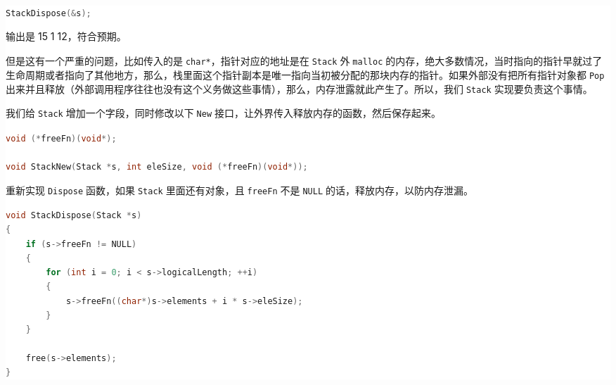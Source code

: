 ``` cpp
StackDispose(&s);
```
输出是 15 1 12，符合预期。

但是这有一个严重的问题，比如传入的是 `char*`，指针对应的地址是在 `Stack` 外 `malloc` 的内存，绝大多数情况，当时指向的指针早就过了生命周期或者指向了其他地方，那么，栈里面这个指针副本是唯一指向当初被分配的那块内存的指针。如果外部没有把所有指针对象都 `Pop` 出来并且释放（外部调用程序往往也没有这个义务做这些事情），那么，内存泄露就此产生了。所以，我们 `Stack` 实现要负责这个事情。

我们给 `Stack` 增加一个字段，同时修改以下 `New` 接口，让外界传入释放内存的函数，然后保存起来。
```c
void (*freeFn)(void*);

void StackNew(Stack *s, int eleSize, void (*freeFn)(void*));
```
重新实现 `Dispose` 函数，如果 `Stack` 里面还有对象，且 `freeFn` 不是 `NULL` 的话，释放内存，以防内存泄漏。
```c
void StackDispose(Stack *s)
{
    if (s->freeFn != NULL)
    {
        for (int i = 0; i < s->logicalLength; ++i)
        {
            s->freeFn((char*)s->elements + i * s->eleSize);
        }
    }

    free(s->elements);
}
```
